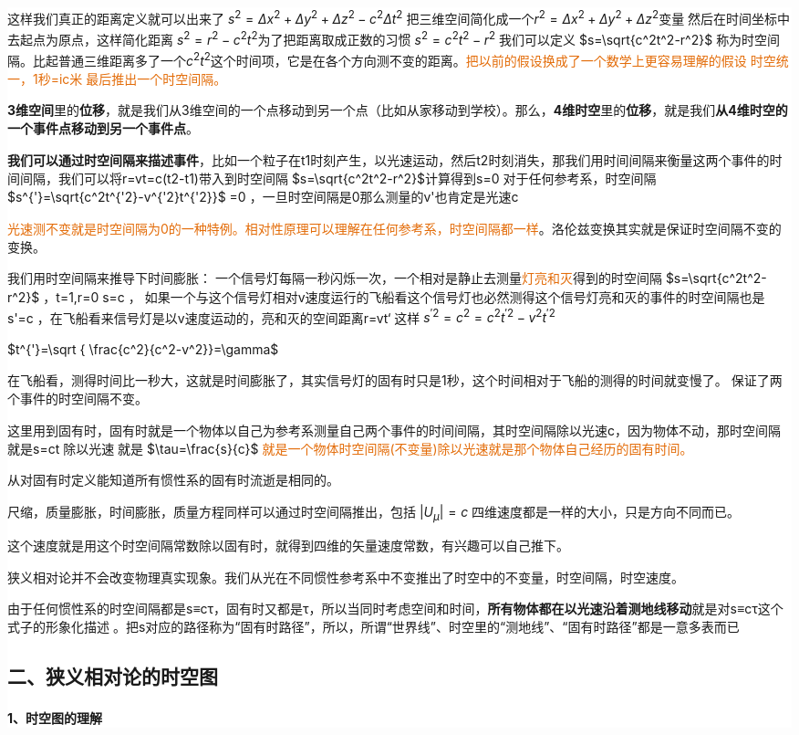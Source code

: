 
这样我们真正的距离定义就可以出来了 $s^2=\Delta x^2+\Delta y^2+\Delta z^2-c^2\Delta t^2$  把三维空间简化成一个$r^2=\Delta x^2+\Delta y^2+\Delta z^2$变量 然后在时间坐标中去起点为原点，这样简化距离 $s^2 = r^2-c^2t^2$为了把距离取成正数的习惯  $s^2 = c^2t^2-r^2$    我们可以定义 $s=\sqrt{c^2t^2-r^2}$ 称为时空间隔。比起普通三维距离多了一个$c^2t^2$这个时间项，它是在各个方向测不变的距离。<font color="#e36c09">把以前的假设换成了一个数学上更容易理解的假设  时空统一，1秒=ic米 最后推出一个时空间隔。</font>


**3维空间**里的**位移**，就是我们从3维空间的一个点移动到另一个点（比如从家移动到学校）。那么，**4维时空**里的**位移**，就是我们**从4维时空的一个事件点移动到另一个事件点**。


**我们可以通过时空间隔来描述事件**，比如一个粒子在t1时刻产生，以光速运动，然后t2时刻消失，那我们用时间间隔来衡量这两个事件的时间间隔，我们可以将r=vt=c(t2-t1)带入到时空间隔  $s=\sqrt{c^2t^2-r^2}$计算得到s=0
对于任何参考系，时空间隔$s^{'}=\sqrt{c^2t^{'2}-v^{'2}t^{'2}}$ =0 ，一旦时空间隔是0那么测量的v'也肯定是光速c

<font color="#e36c09">光速测不变就是时空间隔为0的一种特例。相对性原理可以理解在任何参考系，时空间隔都一样</font>。洛伦兹变换其实就是保证时空间隔不变的变换。


我们用时空间隔来推导下时间膨胀：
一个信号灯每隔一秒闪烁一次，一个相对是静止去测量<font color="#e36c09">灯亮和灭</font>得到的时空间隔 
$s=\sqrt{c^2t^2-r^2}$   ，t=1,r=0
s=c  ，
如果一个与这个信号灯相对v速度运行的飞船看这个信号灯也必然测得这个信号灯亮和灭的事件的时空间隔也是 s'=c ，在飞船看来信号灯是以v速度运动的，亮和灭的空间距离r=vt‘  这样
$s^{'2}=c^2=c^2t^{'2}-v^2t^{'2}$

$t^{'}=\sqrt { \frac{c^2}{c^2-v^2}}=\gamma$   

在飞船看，测得时间比一秒大，这就是时间膨胀了，其实信号灯的固有时只是1秒，这个时间相对于飞船的测得的时间就变慢了。 保证了两个事件的时空间隔不变。

这里用到固有时，固有时就是一个物体以自己为参考系测量自己两个事件的时间间隔，其时空间隔除以光速c，因为物体不动，那时空间隔就是s=ct  除以光速 就是 $\tau=\frac{s}{c}$ <font color="#e36c09">就是一个物体时空间隔(不变量)除以光速就是那个物体自己经历的固有时间。</font>






从对固有时定义能知道所有惯性系的固有时流逝是相同的。

尺缩，质量膨胀，时间膨胀，质量方程同样可以通过时空间隔推出，包括 $|U_\mu|=c$  四维速度都是一样的大小，只是方向不同而已。

这个速度就是用这个时空间隔常数除以固有时，就得到四维的矢量速度常数，有兴趣可以自己推下。

狭义相对论并不会改变物理真实现象。我们从光在不同惯性参考系中不变推出了时空中的不变量，时空间隔，时空速度。

由于任何惯性系的时空间隔都是s≡cτ，固有时又都是τ，所以当同时考虑空间和时间，**所有物体都在以光速沿着测地线移动**就是对s≡cτ这个式子的形象化描述 。把s对应的路径称为“固有时路径”，所以，所谓“世界线”、时空里的“测地线”、“固有时路径”都是一意多表而已



## 二、狭义相对论的时空图


#### 1、时空图的理解

